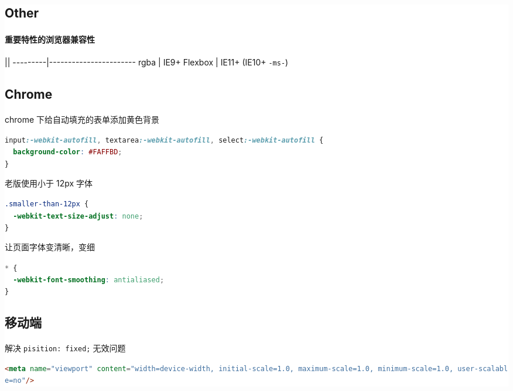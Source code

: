 

## Other

#### 重要特性的浏览器兼容性

||
---------|-----------------------
rgba     | IE9+
Flexbox  | IE11+ (IE10+ `-ms-`)


## Chrome

chrome 下给自动填充的表单添加黄色背景

```css
input:-webkit-autofill, textarea:-webkit-autofill, select:-webkit-autofill {
  background-color: #FAFFBD;
}
```

老版使用小于 12px 字体

```css
.smaller-than-12px {
  -webkit-text-size-adjust: none;
}
```

让页面字体变清晰，变细

```css
* {
  -webkit-font-smoothing: antialiased;
}
```

## 移动端

解决 `pisition: fixed;` 无效问题

```html
<meta name="viewport" content="width=device-width, initial-scale=1.0, maximum-scale=1.0, minimum-scale=1.0, user-scalable=no"/>
```
